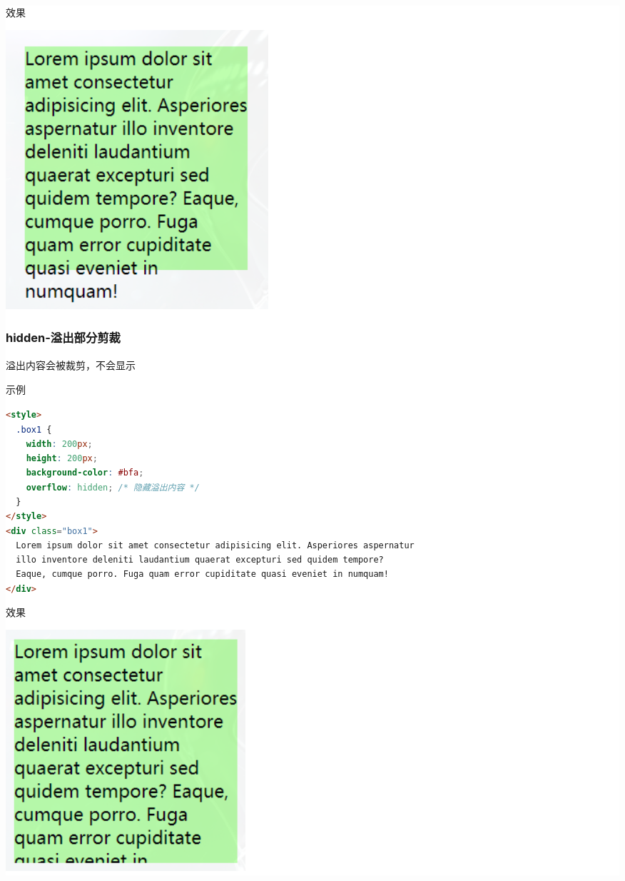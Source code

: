 效果

![](../images/2022/04/20220428100249.png)

### hidden-溢出部分剪裁

溢出内容会被裁剪，不会显示

示例

```html
<style>
  .box1 {
    width: 200px;
    height: 200px;
    background-color: #bfa;
    overflow: hidden; /* 隐藏溢出内容 */
  }
</style>
<div class="box1">
  Lorem ipsum dolor sit amet consectetur adipisicing elit. Asperiores aspernatur
  illo inventore deleniti laudantium quaerat excepturi sed quidem tempore?
  Eaque, cumque porro. Fuga quam error cupiditate quasi eveniet in numquam!
</div>
```

效果

![](../images/2022/04/20220428100356.png)